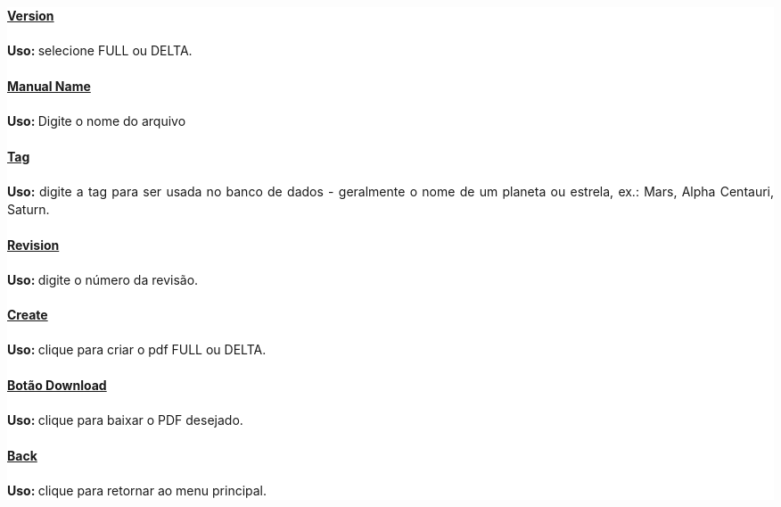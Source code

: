 <h4><ins>Version</ins></h4>
<p align="justify"><b> Uso: </b> selecione FULL ou DELTA.</p>

<h4><ins>Manual Name</ins></h4>
<p align="justify"><b> Uso: </b> Digite o nome do arquivo</p>

<h4><ins>Tag</ins></h4>
<p align="justify"><b> Uso: </b> digite a tag para ser usada no banco de dados - geralmente o nome de um planeta ou estrela, ex.: Mars, Alpha Centauri, Saturn.</p>

<h4><ins>Revision</ins></h4>
<p align="justify"><b> Uso: </b> digite o número da revisão.</p>

<h4><ins>Create</ins></h4>
<p align="justify"><b> Uso: </b> clique para criar o pdf FULL ou DELTA.</p>

<h4><ins>Botão Download</ins></h4>
<p align="justify"><b> Uso: </b> clique para baixar o PDF desejado.</p>

<h4><ins>Back</ins></h4>
<p align="justify"><b> Uso: </b> clique para retornar ao menu principal.</p>

